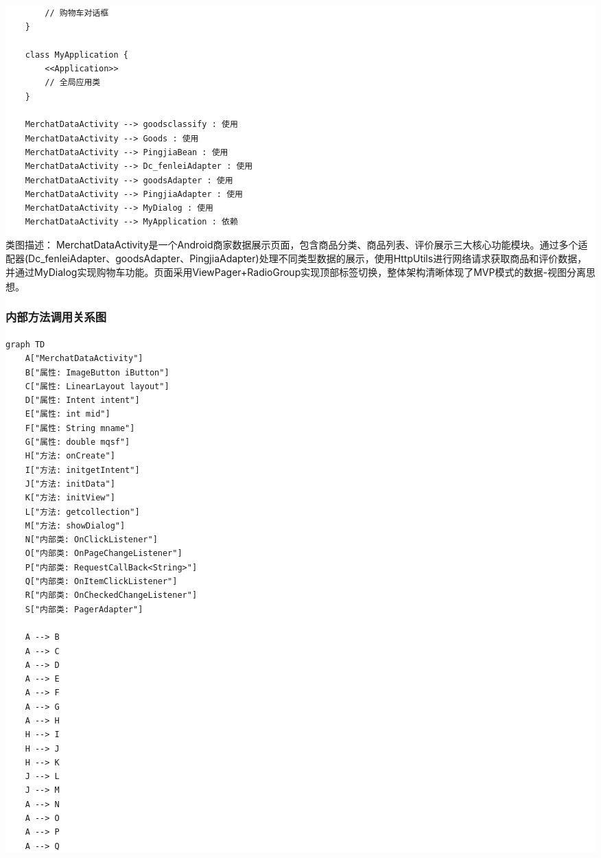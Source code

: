 ```mermaid
        // 购物车对话框
    }

    class MyApplication {
        <<Application>>
        // 全局应用类
    }

    MerchatDataActivity --> goodsclassify : 使用
    MerchatDataActivity --> Goods : 使用
    MerchatDataActivity --> PingjiaBean : 使用
    MerchatDataActivity --> Dc_fenleiAdapter : 使用
    MerchatDataActivity --> goodsAdapter : 使用
    MerchatDataActivity --> PingjiaAdapter : 使用
    MerchatDataActivity --> MyDialog : 使用
    MerchatDataActivity --> MyApplication : 依赖
```

类图描述：
MerchatDataActivity是一个Android商家数据展示页面，包含商品分类、商品列表、评价展示三大核心功能模块。通过多个适配器(Dc_fenleiAdapter、goodsAdapter、PingjiaAdapter)处理不同类型数据的展示，使用HttpUtils进行网络请求获取商品和评价数据，并通过MyDialog实现购物车功能。页面采用ViewPager+RadioGroup实现顶部标签切换，整体架构清晰体现了MVP模式的数据-视图分离思想。


### 内部方法调用关系图

```mermaid
graph TD
    A["MerchatDataActivity"]
    B["属性: ImageButton iButton"]
    C["属性: LinearLayout layout"]
    D["属性: Intent intent"]
    E["属性: int mid"]
    F["属性: String mname"]
    G["属性: double mqsf"]
    H["方法: onCreate"]
    I["方法: initgetIntent"]
    J["方法: initData"]
    K["方法: initView"]
    L["方法: getcollection"]
    M["方法: showDialog"]
    N["内部类: OnClickListener"]
    O["内部类: OnPageChangeListener"]
    P["内部类: RequestCallBack<String>"]
    Q["内部类: OnItemClickListener"]
    R["内部类: OnCheckedChangeListener"]
    S["内部类: PagerAdapter"]

    A --> B
    A --> C
    A --> D
    A --> E
    A --> F
    A --> G
    A --> H
    H --> I
    H --> J
    H --> K
    J --> L
    J --> M
    A --> N
    A --> O
    A --> P
    A --> Q
```